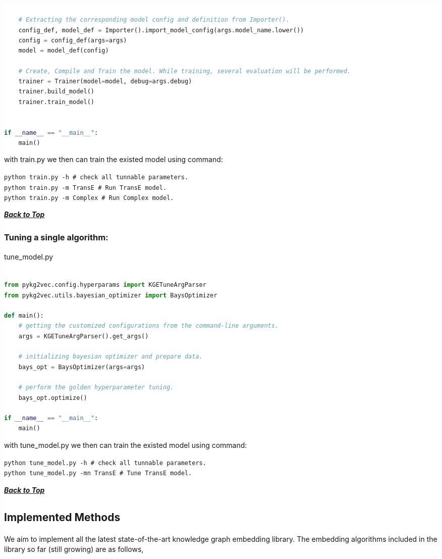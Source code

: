```python

    # Extracting the corresponding model config and definition from Importer(). 
    config_def, model_def = Importer().import_model_config(args.model_name.lower())
    config = config_def(args=args)
    model = model_def(config)

    # Create, Compile and Train the model. While training, several evaluation will be performed.
    trainer = Trainer(model=model, debug=args.debug)
    trainer.build_model()
    trainer.train_model()


if __name__ == "__main__":
    main()
```
with train.py we then can train the existed model using command:
```bach
python train.py -h # check all tunnable parameters.
python train.py -m TransE # Run TransE model.
python train.py -m Complex # Run Complex model. 
```

[__***Back to Top***__](#table-of-contents)
### Tuning a single algorithm:
tune_model.py
```python

from pykg2vec.config.hyperparams import KGETuneArgParser
from pykg2vec.utils.bayesian_optimizer import BaysOptimizer

def main():
    # getting the customized configurations from the command-line arguments.
    args = KGETuneArgParser().get_args()

    # initializing bayesian optimizer and prepare data.
    bays_opt = BaysOptimizer(args=args)

    # perform the golden hyperparameter tuning. 
    bays_opt.optimize()
    
if __name__ == "__main__":
    main()
``` 
with tune_model.py we then can train the existed model using command:
```bach
python tune_model.py -h # check all tunnable parameters.
python tune_model.py -mn TransE # Tune TransE model.
```

[__***Back to Top***__](#table-of-contents)
## Implemented Methods
We aim to implement all the latest state-of-the-art knowledge graph embedding library. The embedding algorithms included in the library so far (still growing) are as follows, 
